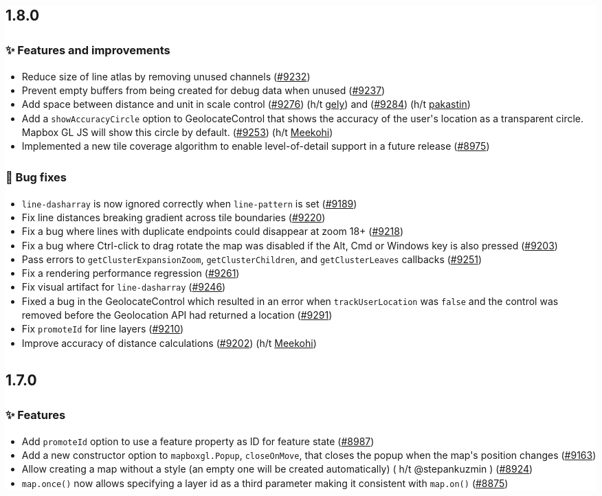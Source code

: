 ## 1.8.0

### ✨ Features and improvements
* Reduce size of line atlas by removing unused channels ([#9232](https://github.com/mapbox/mapbox-gl-js/pull/9232))
* Prevent empty buffers from being created for debug data when unused ([#9237](https://github.com/mapbox/mapbox-gl-js/pull/9237))
* Add space between distance and unit in scale control ([#9276](https://github.com/mapbox/mapbox-gl-js/pull/9276)) (h/t [gely](https://api.github.com/users/gely)) and ([#9284](https://github.com/mapbox/mapbox-gl-js/pull/9284)) (h/t [pakastin](https://api.github.com/users/pakastin))
* Add a `showAccuracyCircle` option to GeolocateControl that shows the accuracy of the user's location as a transparent circle. Mapbox GL JS will show this circle by default. ([#9253](https://github.com/mapbox/mapbox-gl-js/pull/9253)) (h/t [Meekohi](https://api.github.com/users/Meekohi))
* Implemented a new tile coverage algorithm to enable level-of-detail support in a future release ([#8975](https://github.com/mapbox/mapbox-gl-js/pull/8975))

### 🐞 Bug fixes
* `line-dasharray` is now ignored correctly when `line-pattern` is set ([#9189](https://github.com/mapbox/mapbox-gl-js/pull/9189))
* Fix line distances breaking gradient across tile boundaries ([#9220](https://github.com/mapbox/mapbox-gl-js/pull/9220))
* Fix a bug where lines with duplicate endpoints could disappear at zoom 18+ ([#9218](https://github.com/mapbox/mapbox-gl-js/pull/9218))
* Fix a bug where Ctrl-click to drag rotate the map was disabled if the Alt, Cmd or Windows key is also pressed ([#9203](https://github.com/mapbox/mapbox-gl-js/pull/9203))
* Pass errors to `getClusterExpansionZoom`, `getClusterChildren`, and `getClusterLeaves` callbacks ([#9251](https://github.com/mapbox/mapbox-gl-js/pull/9251))
* Fix a rendering performance regression ([#9261](https://github.com/mapbox/mapbox-gl-js/pull/9261))
* Fix visual artifact for `line-dasharray` ([#9246](https://github.com/mapbox/mapbox-gl-js/pull/9246))
* Fixed a bug in the GeolocateControl which resulted in an error when `trackUserLocation` was `false` and the control was removed before the Geolocation API had returned a location ([#9291](https://github.com/mapbox/mapbox-gl-js/pull/9291))
* Fix `promoteId` for line layers ([#9210](https://github.com/mapbox/mapbox-gl-js/pull/9210))
* Improve accuracy of distance calculations ([#9202](https://github.com/mapbox/mapbox-gl-js/pull/9202)) (h/t [Meekohi](https://api.github.com/users/Meekohi))


## 1.7.0

### ✨ Features
* Add `promoteId` option to use a feature property as ID for feature state ([#8987](https://github.com/mapbox/mapbox-gl-js/pull/8987))
* Add a new constructor option to `mapboxgl.Popup`, `closeOnMove`, that closes the popup when the map's position changes ([#9163](https://github.com/mapbox/mapbox-gl-js/pull/9163))
* Allow creating a map without a style (an empty one will be created automatically) ( h/t @stepankuzmin ) ([#8924](https://github.com/mapbox/mapbox-gl-js/pull/8924))
* `map.once()` now allows specifying a layer id as a third parameter making it consistent with `map.on()` ([#8875](https://github.com/mapbox/mapbox-gl-js/pull/8875))
